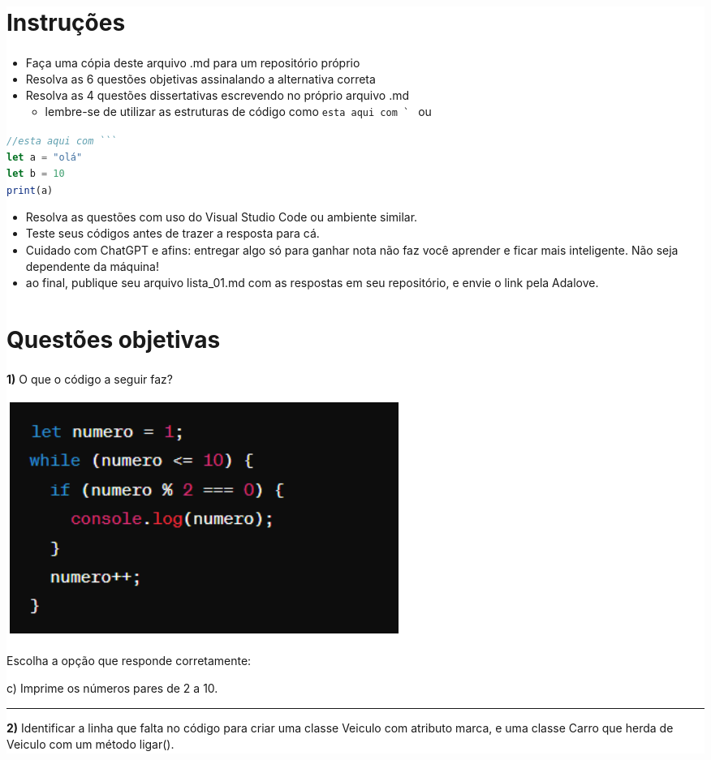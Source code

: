 # Instruções

- Faça uma cópia deste arquivo .md para um repositório próprio
- Resolva as 6 questões objetivas assinalando a alternativa correta
- Resolva as 4 questões dissertativas escrevendo no próprio arquivo .md
  - lembre-se de utilizar as estruturas de código como ``esta aqui com ` `` ou
```javascript
//esta aqui com ```
let a = "olá"
let b = 10
print(a)
```
- Resolva as questões com uso do Visual Studio Code ou ambiente similar.
- Teste seus códigos antes de trazer a resposta para cá.
- Cuidado com ChatGPT e afins: entregar algo só para ganhar nota não faz você aprender e ficar mais inteligente. Não seja dependente da máquina!
- ao final, publique seu arquivo lista_01.md com as respostas em seu repositório, e envie o link pela Adalove. 

# Questões objetivas

**1)** O que o código a seguir faz?

![Uma imagem](assets/ex01.PNG)

Escolha a opção que responde corretamente:

c) Imprime os números pares de 2 a 10.

______

**2)** Identificar a linha que falta no código para criar uma classe Veiculo com atributo marca, e uma classe Carro que herda de Veiculo com um método ligar(). 

